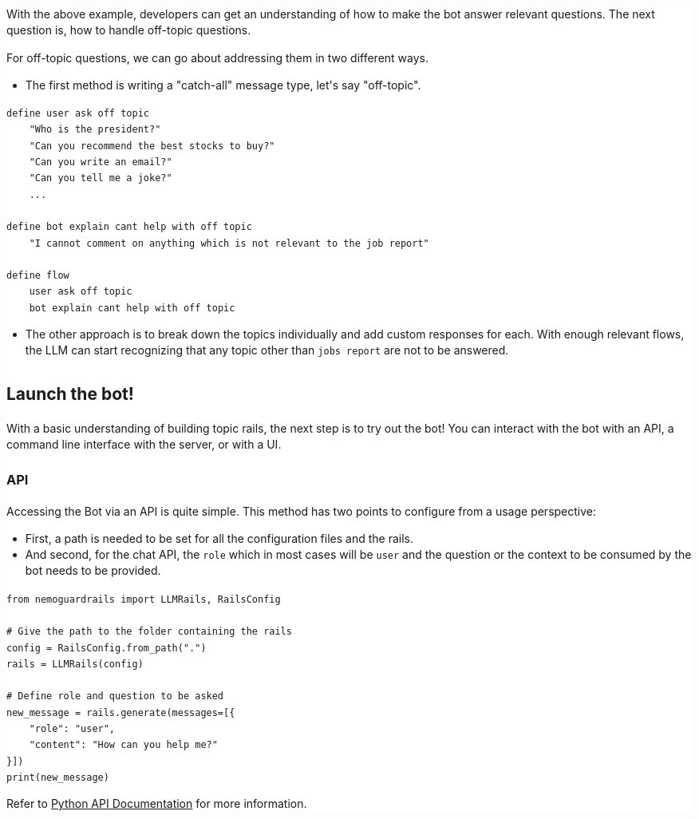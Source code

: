With the above example, developers can get an understanding of how to make the
bot answer relevant questions. The next question is, how to handle off-topic
questions.

For off-topic questions, we can go about addressing them in two different ways.
* The first method is writing a "catch-all" message type, let's say "off-topic".
```
define user ask off topic
    "Who is the president?"
    "Can you recommend the best stocks to buy?"
    "Can you write an email?"
    "Can you tell me a joke?"
    ...

define bot explain cant help with off topic
    "I cannot comment on anything which is not relevant to the job report"

define flow
    user ask off topic
    bot explain cant help with off topic
```
* The other approach is to break down the topics individually and add custom
responses for each. With enough relevant flows, the LLM can start recognizing
that any topic other than `jobs report` are not to be answered.


## Launch the bot!

With a basic understanding of building topic rails, the next step is to try out
the bot! You can interact with the bot with an API, a command line interface
with the server, or with a UI.

### API

Accessing the Bot via an API is quite simple. This method has two points to
configure from a usage perspective:
* First, a path is needed to be set for all the configuration files and the
rails.
* And second, for the chat API, the `role` which in most cases will be `user`
and the question or the context to be consumed by the bot needs to be provided.
```
from nemoguardrails import LLMRails, RailsConfig

# Give the path to the folder containing the rails
config = RailsConfig.from_path(".")
rails = LLMRails(config)

# Define role and question to be asked
new_message = rails.generate(messages=[{
    "role": "user",
    "content": "How can you help me?"
}])
print(new_message)
```
Refer to [Python API Documentation](../../docs/user_guide/interface-guide.md#python-api) for more information.
